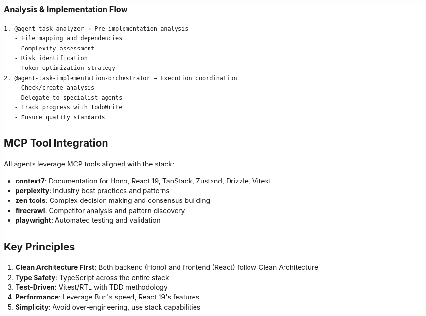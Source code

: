 ### Analysis & Implementation Flow

```
1. @agent-task-analyzer → Pre-implementation analysis
   - File mapping and dependencies
   - Complexity assessment
   - Risk identification
   - Token optimization strategy
2. @agent-task-implementation-orchestrator → Execution coordination
   - Check/create analysis
   - Delegate to specialist agents
   - Track progress with TodoWrite
   - Ensure quality standards
```

## MCP Tool Integration

All agents leverage MCP tools aligned with the stack:

- **context7**: Documentation for Hono, React 19, TanStack, Zustand, Drizzle, Vitest
- **perplexity**: Industry best practices and patterns
- **zen tools**: Complex decision making and consensus building
- **firecrawl**: Competitor analysis and pattern discovery
- **playwright**: Automated testing and validation

## Key Principles

1. **Clean Architecture First**: Both backend (Hono) and frontend (React) follow Clean Architecture
2. **Type Safety**: TypeScript across the entire stack
3. **Test-Driven**: Vitest/RTL with TDD methodology
4. **Performance**: Leverage Bun's speed, React 19's features
5. **Simplicity**: Avoid over-engineering, use stack capabilities
